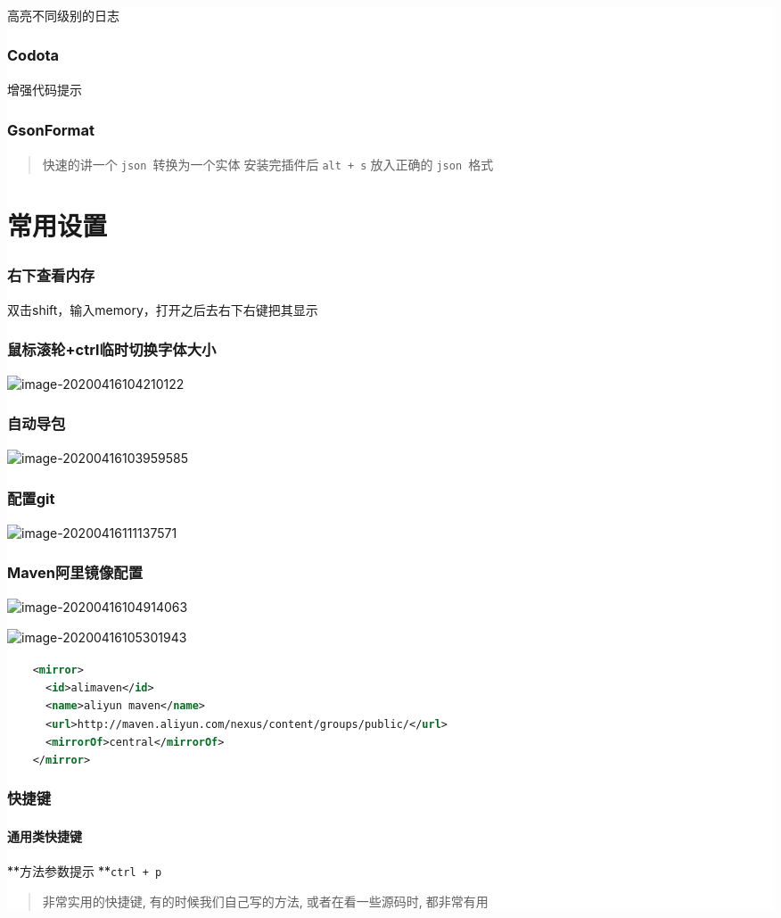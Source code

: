 高亮不同级别的日志

### Codota

增强代码提示

### GsonFormat

> 快速的讲一个 `json `转换为一个实体 安装完插件后 `alt + s` 放入正确的 `json `格式

# 常用设置

### 右下查看内存

双击shift，输入memory，打开之后去右下右键把其显示

### 鼠标滚轮+ctrl临时切换字体大小

![image-20200416104210122](C:\Users\admin\AppData\Roaming\Typora\typora-user-images\image-20200416104210122.png)

### 自动导包

![image-20200416103959585](C:\Users\admin\AppData\Roaming\Typora\typora-user-images\image-20200416103959585.png)

### 配置git

![image-20200416111137571](C:\Users\admin\AppData\Roaming\Typora\typora-user-images\image-20200416111137571.png)

### Maven阿里镜像配置

![image-20200416104914063](C:\Users\admin\AppData\Roaming\Typora\typora-user-images\image-20200416104914063.png)

![image-20200416105301943](C:\Users\admin\AppData\Roaming\Typora\typora-user-images\image-20200416105301943.png)

```xml
    <mirror>
      <id>alimaven</id>
      <name>aliyun maven</name>
      <url>http://maven.aliyun.com/nexus/content/groups/public/</url>
      <mirrorOf>central</mirrorOf>
    </mirror>
```

### 快捷键

#### 通用类快捷键

**方法参数提示 **`ctrl + p`

> 非常实用的快捷键, 有的时候我们自己写的方法, 或者在看一些源码时, 都非常有用
